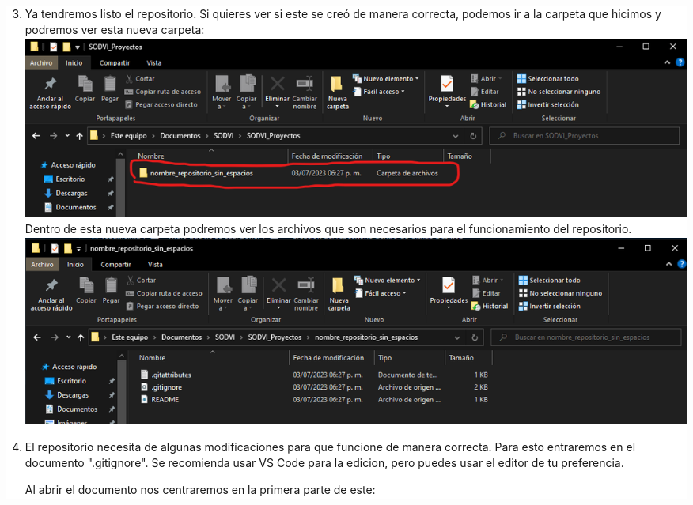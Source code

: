 3. Ya tendremos listo el repositorio. Si quieres ver si este se creó de manera correcta, podemos ir a la carpeta que hicimos y podremos ver esta nueva carpeta:
![Boton](Imagenes/img9.png)
Dentro de esta nueva carpeta podremos ver los archivos que son necesarios para el funcionamiento del repositorio.
![Boton](Imagenes/img10.png)

4. El repositorio necesita de algunas modificaciones para que funcione de manera correcta. Para esto entraremos en el documento ".gitignore". Se recomienda usar VS Code para la edicion, pero puedes usar el editor de tu preferencia.

    Al abrir el documento nos centraremos en la primera parte de este: